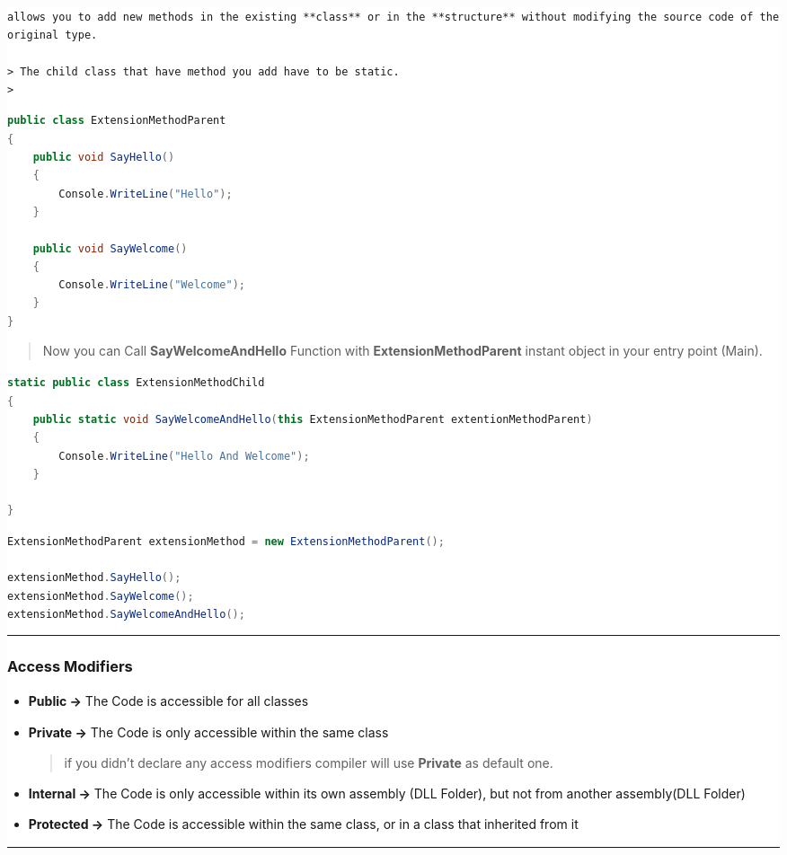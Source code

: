     allows you to add new methods in the existing **class** or in the **structure** without modifying the source code of the original type.
    
    > The child class that have method you add have to be static.
    > 

```csharp
public class ExtensionMethodParent
{
    public void SayHello()
    {
        Console.WriteLine("Hello");
    }

    public void SayWelcome()
    {
        Console.WriteLine("Welcome");
    }
}
```

> Now you can Call **SayWelcomeAndHello** Function with **ExtensionMethodParent** instant object in your entry point (Main).
> 

```csharp
static public class ExtensionMethodChild
{
    public static void SayWelcomeAndHello(this ExtensionMethodParent extentionMethodParent)
    {
        Console.WriteLine("Hello And Welcome");
    }

}
```

```csharp
ExtensionMethodParent extensionMethod = new ExtensionMethodParent();

extensionMethod.SayHello();
extensionMethod.SayWelcome();
extensionMethod.SayWelcomeAndHello();
```

---

### Access Modifiers

- **Public →** The Code is accessible for all classes
- **Private →** The Code is only accessible within the same class
    
    > if you didn’t declare any access modifiers compiler will use **Private** as default one.
    > 
- **Internal →** The Code is only accessible within its own assembly (DLL Folder), but not from another assembly(DLL Folder)
- **Protected →** The Code is accessible within the same class, or in a class that inherited from it

---
